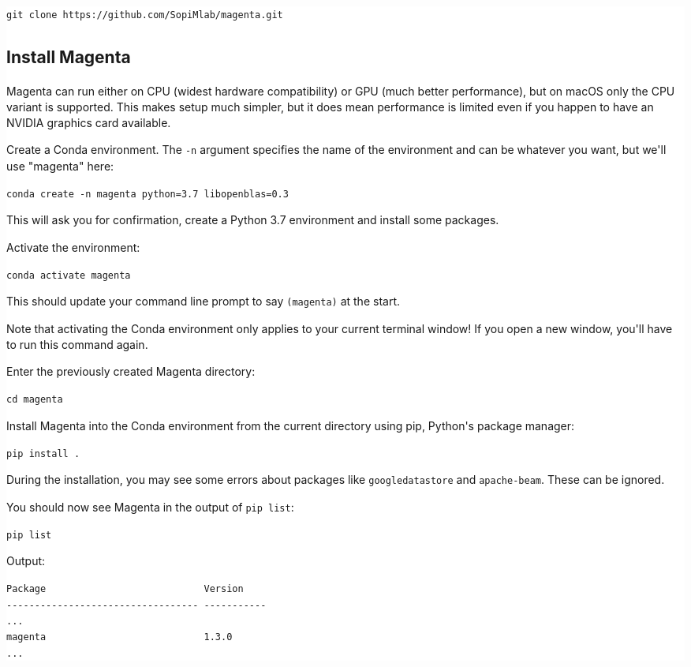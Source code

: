 ```
git clone https://github.com/SopiMlab/magenta.git
```

## Install Magenta

Magenta can run either on CPU (widest hardware compatibility) or GPU (much better performance), but on macOS only the CPU variant is supported. This makes setup much simpler, but it does mean performance is limited even if you happen to have an NVIDIA graphics card available.

Create a Conda environment. The `-n` argument specifies the name of the environment and can be whatever you want, but we'll use "magenta" here:

```
conda create -n magenta python=3.7 libopenblas=0.3
```

This will ask you for confirmation, create a Python 3.7 environment and install some packages.

Activate the environment:

```
conda activate magenta
```

This should update your command line prompt to say `(magenta)` at the start.

Note that activating the Conda environment only applies to your current terminal window! If you open a  new window, you'll have to run this command again.

Enter the previously created Magenta directory:

```
cd magenta
```

Install Magenta into the Conda environment from the current directory using pip, Python's package manager:

```
pip install .
``` 

During the installation, you may see some errors about packages like `googledatastore` and `apache-beam`. These can be ignored.

You should now see Magenta in the output of `pip list`:

```
pip list
```

Output:

```
Package                            Version
---------------------------------- -----------
...
magenta                            1.3.0
...
```
